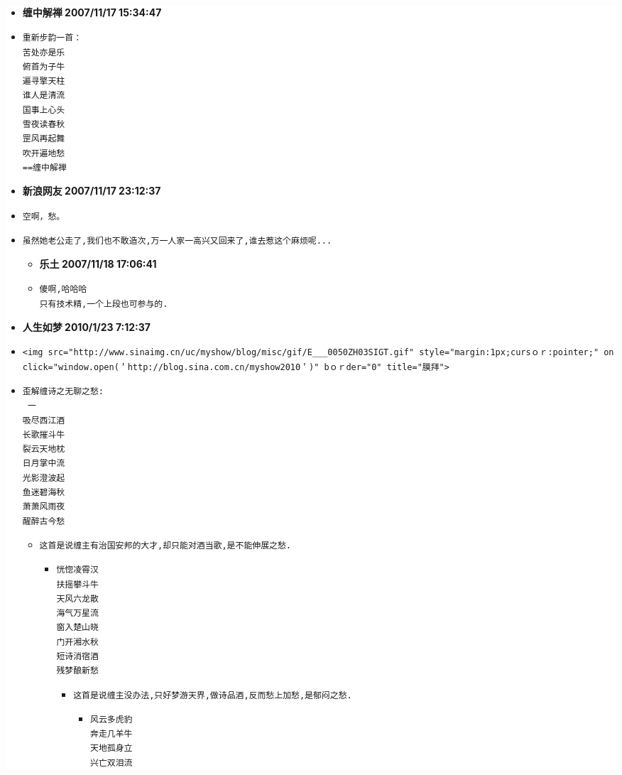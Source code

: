   ```
  ```
- **缠中解禅 2007/11/17 15:34:47**
- ```
  重新步韵一首：
  苦处亦是乐
  俯首为子牛
  遍寻擎天柱
  谁人是清流
  国事上心头
  雪夜读春秋
  罡风再起舞
  吹开遍地愁
  ==缠中解禅
  ```
- **新浪网友 2007/11/17 23:12:37**
- ```
  空啊，愁。
  ```
- ```
  虽然她老公走了,我们也不敢造次,万一人家一高兴又回来了,谁去惹这个麻烦呢...
  ```
   - **乐土 2007/11/18 17:06:41**
   - ```
     傻啊,哈哈哈
     只有技术精,一个上段也可参与的.
     ```
- **人生如梦 2010/1/23 7:12:37**
- ```
  <img src="http://www.sinaimg.cn/uc/myshow/blog/misc/gif/E___0050ZH03SIGT.gif" style="margin:1px;cursｏｒ:pointer;" onclick="window.open(＇http://blog.sina.com.cn/myshow2010＇)" bｏｒder="0" title="膜拜">
  ```
- ```
  歪解缠诗之无聊之愁:
   一
  吸尽西江酒
  长歌摧斗牛
  裂云天地枕
  日月掌中流
  光影澄波起
  鱼迷碧海秋
  萧萧风雨夜
  醒醉古今愁
  ```
   - ```
     这首是说缠主有治国安邦的大才,却只能对酒当歌,是不能伸展之愁.
     ```
      - ```
        恍惚凌霄汉
        扶摇攀斗牛
        天风六龙散
        海气万星流
        窗入楚山晓
        门开湘水秋
        短诗消宿酒
        残梦酿新愁
        ```
         - ```
           这首是说缠主没办法,只好梦游天界,做诗品酒,反而愁上加愁,是郁闷之愁.
           ```
            - ```
              风云多虎豹
              奔走几羊牛
              天地孤身立
              兴亡双泪流
  ```